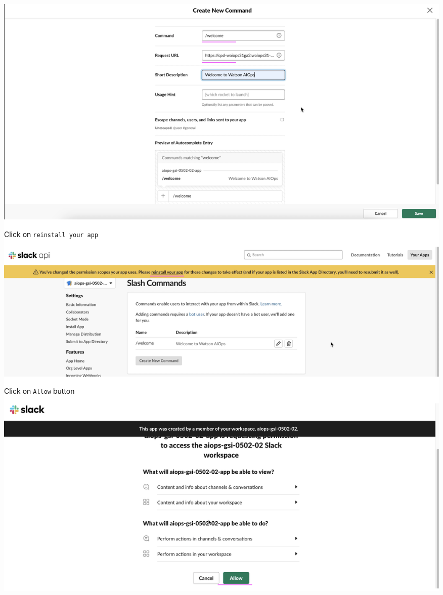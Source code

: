 <img src="images/image-00051.png">

Click on  `reinstall your app`

<img src="images/image-00052.png">

Click on  `Allow` button

<img src="images/image-00053.png">
